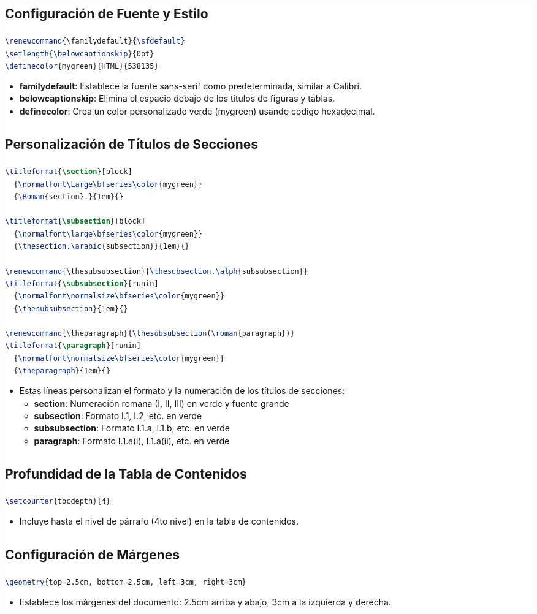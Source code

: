 ## Configuración de Fuente y Estilo

```latex
\renewcommand{\familydefault}{\sfdefault}
\setlength{\belowcaptionskip}{0pt}
\definecolor{mygreen}{HTML}{538135}
```
- **familydefault**: Establece la fuente sans-serif como predeterminada, similar a Calibri.
- **belowcaptionskip**: Elimina el espacio debajo de los títulos de figuras y tablas.
- **definecolor**: Crea un color personalizado verde (mygreen) usando código hexadecimal.

## Personalización de Títulos de Secciones

```latex
\titleformat{\section}[block]
  {\normalfont\Large\bfseries\color{mygreen}}
  {\Roman{section}.}{1em}{}

\titleformat{\subsection}[block]
  {\normalfont\large\bfseries\color{mygreen}}
  {\thesection.\arabic{subsection}}{1em}{}

\renewcommand{\thesubsubsection}{\thesubsection.\alph{subsubsection}}
\titleformat{\subsubsection}[runin]
  {\normalfont\normalsize\bfseries\color{mygreen}}
  {\thesubsubsection}{1em}{}

\renewcommand{\theparagraph}{\thesubsubsection(\roman{paragraph})}
\titleformat{\paragraph}[runin]
  {\normalfont\normalsize\bfseries\color{mygreen}}
  {\theparagraph}{1em}{}
```
- Estas líneas personalizan el formato y la numeración de los títulos de secciones:
  - **section**: Numeración romana (I, II, III) en verde y fuente grande
  - **subsection**: Formato I.1, I.2, etc. en verde
  - **subsubsection**: Formato I.1.a, I.1.b, etc. en verde
  - **paragraph**: Formato I.1.a(i), I.1.a(ii), etc. en verde

## Profundidad de la Tabla de Contenidos

```latex
\setcounter{tocdepth}{4}
```
- Incluye hasta el nivel de párrafo (4to nivel) en la tabla de contenidos.

## Configuración de Márgenes

```latex
\geometry{top=2.5cm, bottom=2.5cm, left=3cm, right=3cm}
```
- Establece los márgenes del documento: 2.5cm arriba y abajo, 3cm a la izquierda y derecha.
